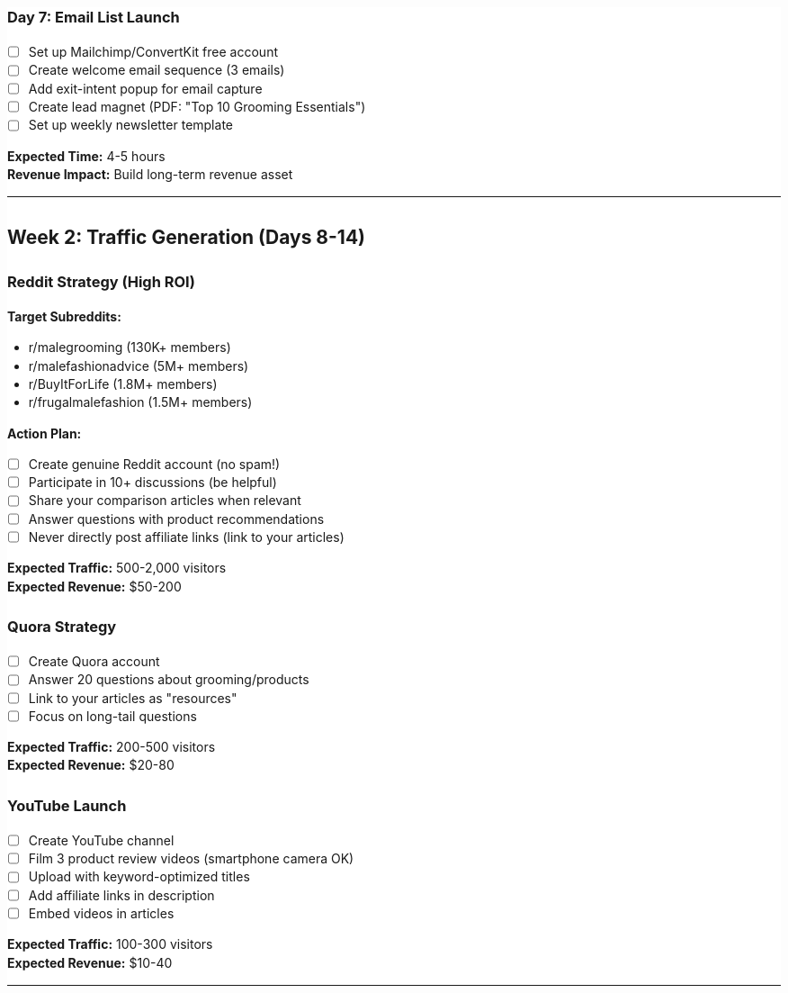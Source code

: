 ### Day 7: Email List Launch
- [ ] Set up Mailchimp/ConvertKit free account
- [ ] Create welcome email sequence (3 emails)
- [ ] Add exit-intent popup for email capture
- [ ] Create lead magnet (PDF: "Top 10 Grooming Essentials")
- [ ] Set up weekly newsletter template

**Expected Time:** 4-5 hours  
**Revenue Impact:** Build long-term revenue asset

---

## Week 2: Traffic Generation (Days 8-14)

### Reddit Strategy (High ROI)
**Target Subreddits:**
- r/malegrooming (130K+ members)
- r/malefashionadvice (5M+ members)
- r/BuyItForLife (1.8M+ members)
- r/frugalmalefashion (1.5M+ members)

**Action Plan:**
- [ ] Create genuine Reddit account (no spam!)
- [ ] Participate in 10+ discussions (be helpful)
- [ ] Share your comparison articles when relevant
- [ ] Answer questions with product recommendations
- [ ] Never directly post affiliate links (link to your articles)

**Expected Traffic:** 500-2,000 visitors  
**Expected Revenue:** $50-200

### Quora Strategy
- [ ] Create Quora account
- [ ] Answer 20 questions about grooming/products
- [ ] Link to your articles as "resources"
- [ ] Focus on long-tail questions

**Expected Traffic:** 200-500 visitors  
**Expected Revenue:** $20-80

### YouTube Launch
- [ ] Create YouTube channel
- [ ] Film 3 product review videos (smartphone camera OK)
- [ ] Upload with keyword-optimized titles
- [ ] Add affiliate links in description
- [ ] Embed videos in articles

**Expected Traffic:** 100-300 visitors  
**Expected Revenue:** $10-40

---
